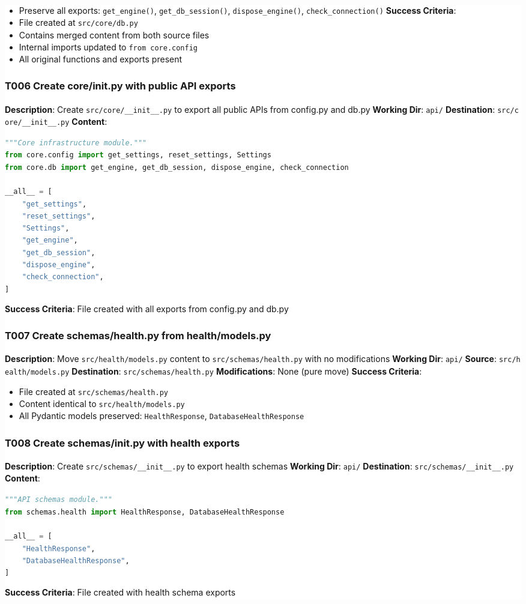 - Preserve all exports: `get_engine()`, `get_db_session()`, `dispose_engine()`, `check_connection()`
**Success Criteria**:
- File created at `src/core/db.py`
- Contains merged content from both source files
- Internal imports updated to `from core.config`
- All original functions and exports present

### T006 Create core/__init__.py with public API exports
**Description**: Create `src/core/__init__.py` to export all public APIs from config.py and db.py
**Working Dir**: `api/`
**Destination**: `src/core/__init__.py`
**Content**:
```python
"""Core infrastructure module."""
from core.config import get_settings, reset_settings, Settings
from core.db import get_engine, get_db_session, dispose_engine, check_connection

__all__ = [
    "get_settings",
    "reset_settings",
    "Settings",
    "get_engine",
    "get_db_session",
    "dispose_engine",
    "check_connection",
]
```
**Success Criteria**: File created with all exports from config.py and db.py

### T007 Create schemas/health.py from health/models.py
**Description**: Move `src/health/models.py` content to `src/schemas/health.py` with no modifications
**Working Dir**: `api/`
**Source**: `src/health/models.py`
**Destination**: `src/schemas/health.py`
**Modifications**: None (pure move)
**Success Criteria**:
- File created at `src/schemas/health.py`
- Content identical to `src/health/models.py`
- All Pydantic models preserved: `HealthResponse`, `DatabaseHealthResponse`

### T008 Create schemas/__init__.py with health exports
**Description**: Create `src/schemas/__init__.py` to export health schemas
**Working Dir**: `api/`
**Destination**: `src/schemas/__init__.py`
**Content**:
```python
"""API schemas module."""
from schemas.health import HealthResponse, DatabaseHealthResponse

__all__ = [
    "HealthResponse",
    "DatabaseHealthResponse",
]
```
**Success Criteria**: File created with health schema exports
